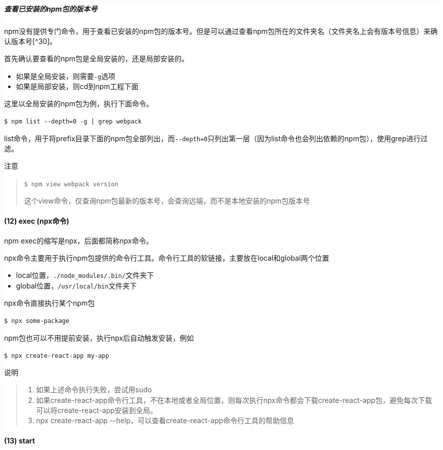 

##### 查看已安装的npm包的版本号

npm没有提供专门命令，用于查看已安装的npm包的版本号。但是可以通过查看npm包所在的文件夹名（文件夹名上会有版本号信息）来确认版本号[^30]。

首先确认要查看的npm包是全局安装的，还是局部安装的。

* 如果是全局安装，则需要`-g`选项
* 如果是局部安装，则cd到npm工程下面



这里以全局安装的npm包为例，执行下面命令。

```shell
$ npm list --depth=0 -g | grep webpack
```

list命令，用于将prefix目录下面的npm包全部列出，而`--depth=0`只列出第一层（因为list命令也会列出依赖的npm包），使用grep进行过滤。



注意

> ```shell
> $ npm view webpack version
> ```
>
> 这个view命令，仅查询npm包最新的版本号，会查询远端，而不是本地安装的npm包版本号





#### (12) exec (npx命令)

npm exec的缩写是npx，后面都简称npx命令。

npx命令主要用于执行npm包提供的命令行工具。命令行工具的软链接，主要放在local和global两个位置

* local位置，`./node_modules/.bin/`文件夹下
* global位置，`/usr/local/bin`文件夹下

npx命令直接执行某个npm包

```shell
$ npx some-package
```

npm包也可以不用提前安装，执行npx后自动触发安装，例如

```shell
$ npx create-react-app my-app
```

说明

> 1. 如果上述命令执行失败，尝试用sudo
> 2. 如果create-react-app命令行工具，不在本地或者全局位置，则每次执行npx命令都会下载create-react-app包，避免每次下载可以将create-react-app安装到全局。
> 3. npx create-react-app --help，可以查看create-react-app命令行工具的帮助信息



#### (13) start


[^1]: https://www.typescriptlang.org/docs/home.html